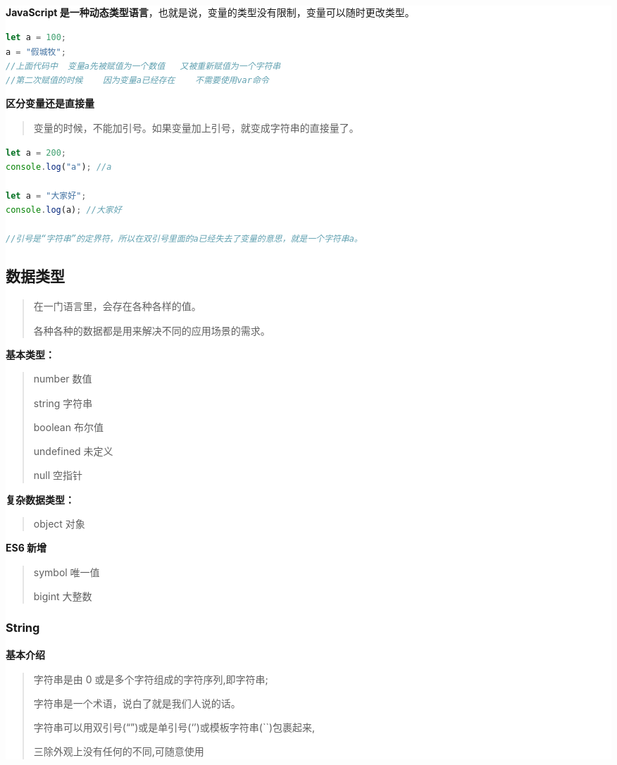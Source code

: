 **JavaScript 是一种动态类型语言**，也就是说，变量的类型没有限制，变量可以随时更改类型。

```js
let a = 100;
a = "假城牧";
//上面代码中  变量a先被赋值为一个数值   又被重新赋值为一个字符串
//第二次赋值的时候    因为变量a已经存在    不需要使用var命令
```

**区分变量还是直接量**

> 变量的时候，不能加引号。如果变量加上引号，就变成字符串的直接量了。

```js
let a = 200;
console.log("a"); //a

let a = "大家好";
console.log(a); //大家好

//引号是“字符串”的定界符，所以在双引号里面的a已经失去了变量的意思，就是一个字符串a。
```

## 数据类型

> 在一门语言里，会存在各种各样的值。
>
> 各种各种的数据都是用来解决不同的应用场景的需求。

**基本类型：**

> number 数值
>
> string 字符串
>
> boolean 布尔值
>
> undefined 未定义
>
> null 空指针

**复杂数据类型：**

> object 对象

**ES6 新增**

> symbol 唯一值
>
> bigint 大整数

### String

**基本介绍**

> 字符串是由 0 或是多个字符组成的字符序列,即字符串;
>
> 字符串是一个术语，说白了就是我们人说的话。
>
> 字符串可以用双引号(“”)或是单引号(‘’)或模板字符串(``)包裹起来,
>
> 三除外观上没有任何的不同,可随意使用
